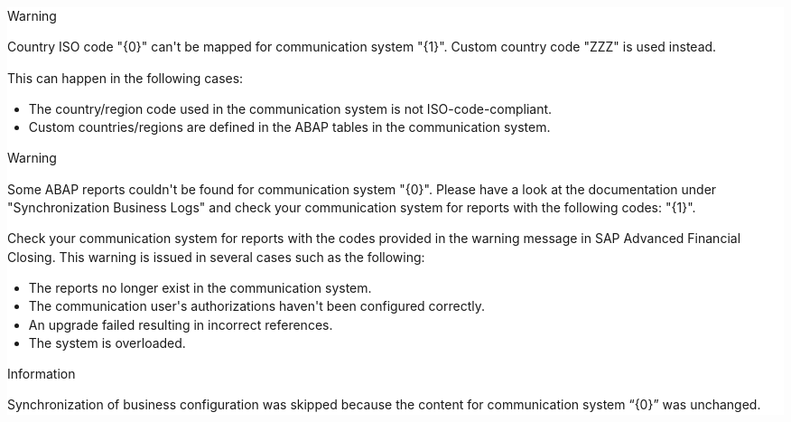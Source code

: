 Warning

</td>
<td valign="top">

Country ISO code "\{0\}" can't be mapped for communication system "\{1\}". Custom country code "ZZZ" is used instead.

</td>
<td valign="top">

This can happen in the following cases:

-   The country/region code used in the communication system is not ISO-code-compliant.
-   Custom countries/regions are defined in the ABAP tables in the communication system.



</td>
</tr>
<tr>
<td valign="top">

Warning

</td>
<td valign="top">

Some ABAP reports couldn't be found for communication system "\{0\}". Please have a look at the documentation under "Synchronization Business Logs" and check your communication system for reports with the following codes: "\{1\}".

</td>
<td valign="top">

Check your communication system for reports with the codes provided in the warning message in SAP Advanced Financial Closing. This warning is issued in several cases such as the following:

-   The reports no longer exist in the communication system.
-   The communication user's authorizations haven't been configured correctly.
-   An upgrade failed resulting in incorrect references.
-   The system is overloaded.



</td>
</tr>
<tr>
<td valign="top">

Information

</td>
<td valign="top">

Synchronization of business configuration was skipped because the content for communication system “\{0\}” was unchanged.

</td>
<td valign="top">
